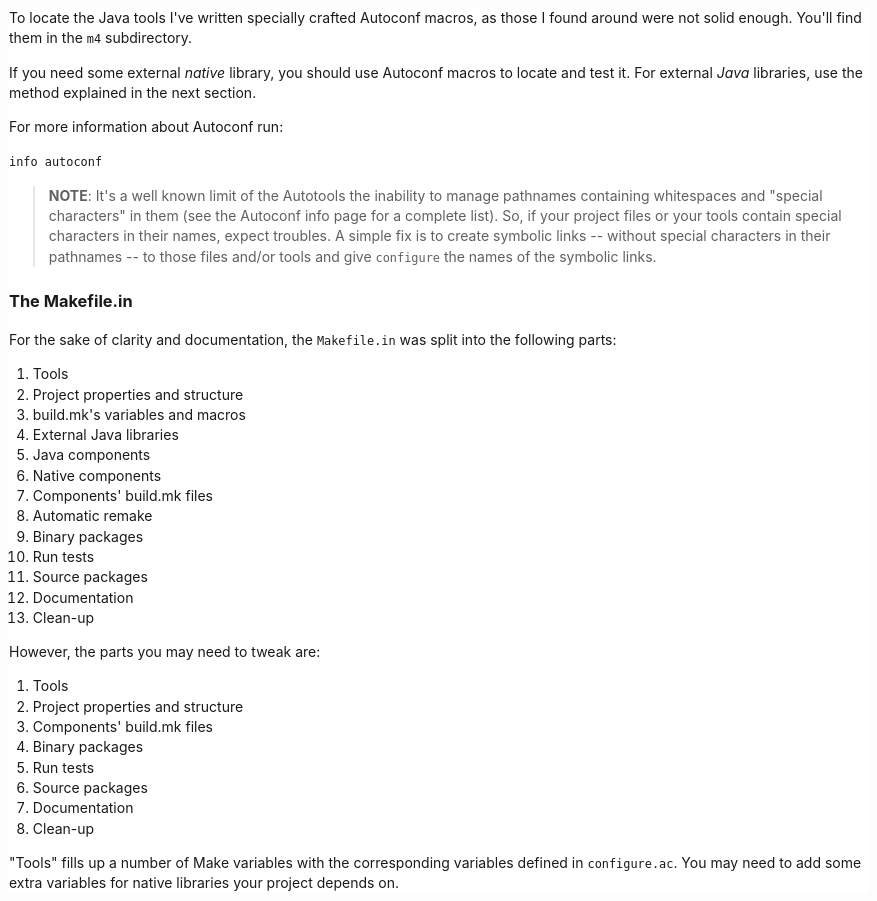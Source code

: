 To locate the Java tools I've written specially crafted Autoconf macros,
as those I found around were not solid enough.
You'll find them in the `m4` subdirectory.

If you need some external *native* library, you should use Autoconf
macros to locate and test it.
For external *Java* libraries, use the method explained in the next
section.

For more information about Autoconf run:

```
info autoconf
```

> **NOTE**: It's a well known limit of the Autotools the inability to
> manage pathnames containing whitespaces and "special characters" in
> them (see the Autoconf info page for a complete list).
> So, if your project files or your tools contain special characters in
> their names, expect troubles.
> A simple fix is to create symbolic links -- without special characters
> in their pathnames -- to those files and/or tools and give `configure`
> the names of the symbolic links.

### The Makefile.in ###
For the sake of clarity and documentation, the `Makefile.in` was split
into the following parts:

1. Tools
2. Project properties and structure
3. build.mk's variables and macros
4. External Java libraries
5. Java components
6. Native components
7. Components' build.mk files
8. Automatic remake
9. Binary packages
10. Run tests
11. Source packages
12. Documentation
13. Clean-up

However, the parts you may need to tweak are:

1. Tools
2. Project properties and structure
3. Components' build.mk files
4. Binary packages
5. Run tests
6. Source packages
7. Documentation
8. Clean-up

"Tools" fills up a number of Make variables with the corresponding
variables defined in `configure.ac`.
You may need to add some extra variables for native libraries your
project depends on.
